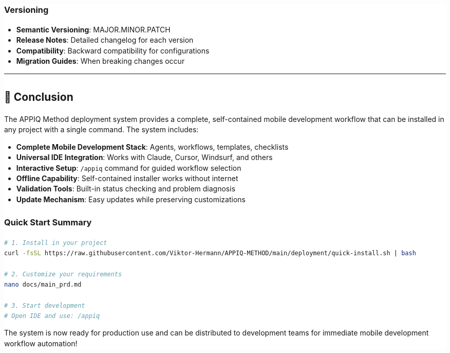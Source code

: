 ### Versioning
- **Semantic Versioning**: MAJOR.MINOR.PATCH
- **Release Notes**: Detailed changelog for each version
- **Compatibility**: Backward compatibility for configurations
- **Migration Guides**: When breaking changes occur

---

## 🎉 Conclusion

The APPIQ Method deployment system provides a complete, self-contained mobile development workflow that can be installed in any project with a single command. The system includes:

- **Complete Mobile Development Stack**: Agents, workflows, templates, checklists
- **Universal IDE Integration**: Works with Claude, Cursor, Windsurf, and others
- **Interactive Setup**: `/appiq` command for guided workflow selection  
- **Offline Capability**: Self-contained installer works without internet
- **Validation Tools**: Built-in status checking and problem diagnosis
- **Update Mechanism**: Easy updates while preserving customizations

### Quick Start Summary
```bash
# 1. Install in your project
curl -fsSL https://raw.githubusercontent.com/Viktor-Hermann/APPIQ-METHOD/main/deployment/quick-install.sh | bash

# 2. Customize your requirements
nano docs/main_prd.md

# 3. Start development
# Open IDE and use: /appiq
```

The system is now ready for production use and can be distributed to development teams for immediate mobile development workflow automation!